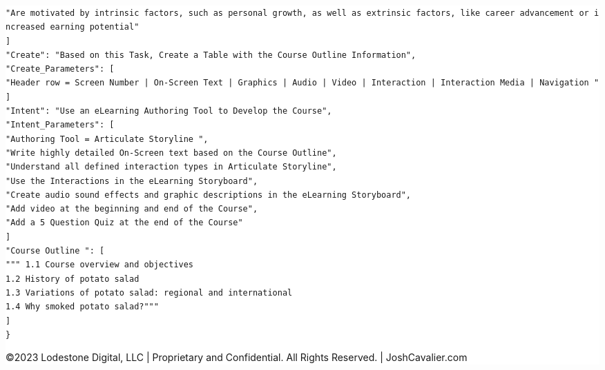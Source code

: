 ```
"Are motivated by intrinsic factors, such as personal growth, as well as extrinsic factors, like career advancement or increased earning potential"
]
"Create": "Based on this Task, Create a Table with the Course Outline Information",
"Create_Parameters": [
"Header row = Screen Number | On-Screen Text | Graphics | Audio | Video | Interaction | Interaction Media | Navigation "
]
"Intent": "Use an eLearning Authoring Tool to Develop the Course",
"Intent_Parameters": [
"Authoring Tool = Articulate Storyline ",
"Write highly detailed On-Screen text based on the Course Outline",
"Understand all defined interaction types in Articulate Storyline",
"Use the Interactions in the eLearning Storyboard",
"Create audio sound effects and graphic descriptions in the eLearning Storyboard",
"Add video at the beginning and end of the Course",
"Add a 5 Question Quiz at the end of the Course"
]
"Course Outline ": [
""" 1.1 Course overview and objectives
1.2 History of potato salad
1.3 Variations of potato salad: regional and international
1.4 Why smoked potato salad?"""
]
}
```

©2023 Lodestone Digital, LLC | Proprietary and Confidential. All Rights Reserved. | JoshCavalier.com
